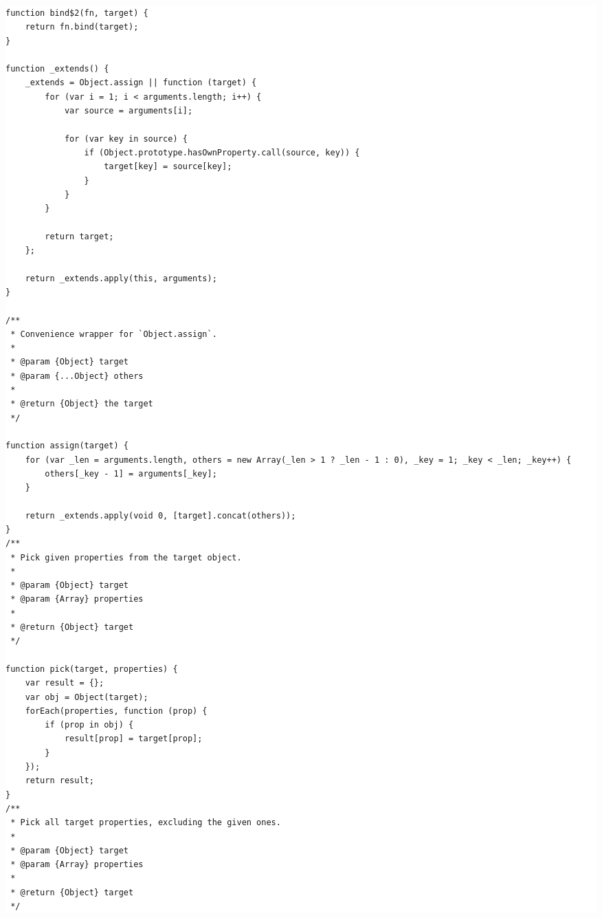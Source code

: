     function bind$2(fn, target) {
        return fn.bind(target);
    }

    function _extends() {
        _extends = Object.assign || function (target) {
            for (var i = 1; i < arguments.length; i++) {
                var source = arguments[i];

                for (var key in source) {
                    if (Object.prototype.hasOwnProperty.call(source, key)) {
                        target[key] = source[key];
                    }
                }
            }

            return target;
        };

        return _extends.apply(this, arguments);
    }

    /**
     * Convenience wrapper for `Object.assign`.
     *
     * @param {Object} target
     * @param {...Object} others
     *
     * @return {Object} the target
     */

    function assign(target) {
        for (var _len = arguments.length, others = new Array(_len > 1 ? _len - 1 : 0), _key = 1; _key < _len; _key++) {
            others[_key - 1] = arguments[_key];
        }

        return _extends.apply(void 0, [target].concat(others));
    }
    /**
     * Pick given properties from the target object.
     *
     * @param {Object} target
     * @param {Array} properties
     *
     * @return {Object} target
     */

    function pick(target, properties) {
        var result = {};
        var obj = Object(target);
        forEach(properties, function (prop) {
            if (prop in obj) {
                result[prop] = target[prop];
            }
        });
        return result;
    }
    /**
     * Pick all target properties, excluding the given ones.
     *
     * @param {Object} target
     * @param {Array} properties
     *
     * @return {Object} target
     */
